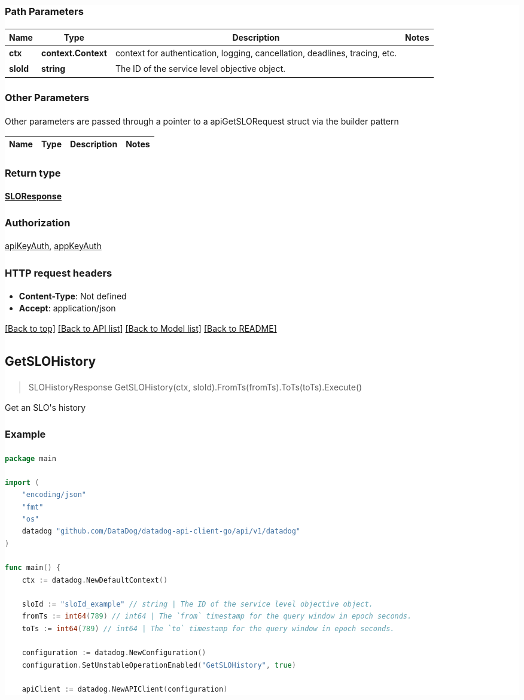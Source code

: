 ### Path Parameters


Name | Type | Description  | Notes
------------- | ------------- | ------------- | -------------
**ctx** | **context.Context** | context for authentication, logging, cancellation, deadlines, tracing, etc.
**sloId** | **string** | The ID of the service level objective object. | 

### Other Parameters

Other parameters are passed through a pointer to a apiGetSLORequest struct via the builder pattern


Name | Type | Description  | Notes
------------- | ------------- | ------------- | -------------


### Return type

[**SLOResponse**](SLOResponse.md)

### Authorization

[apiKeyAuth](../README.md#apiKeyAuth), [appKeyAuth](../README.md#appKeyAuth)

### HTTP request headers

- **Content-Type**: Not defined
- **Accept**: application/json

[[Back to top]](#) [[Back to API list]](../README.md#documentation-for-api-endpoints)
[[Back to Model list]](../README.md#documentation-for-models)
[[Back to README]](../README.md)


## GetSLOHistory

> SLOHistoryResponse GetSLOHistory(ctx, sloId).FromTs(fromTs).ToTs(toTs).Execute()

Get an SLO's history



### Example

```go
package main

import (
    "encoding/json"
    "fmt"
    "os"
    datadog "github.com/DataDog/datadog-api-client-go/api/v1/datadog"
)

func main() {
    ctx := datadog.NewDefaultContext()

    sloId := "sloId_example" // string | The ID of the service level objective object.
    fromTs := int64(789) // int64 | The `from` timestamp for the query window in epoch seconds.
    toTs := int64(789) // int64 | The `to` timestamp for the query window in epoch seconds.

    configuration := datadog.NewConfiguration()
    configuration.SetUnstableOperationEnabled("GetSLOHistory", true)

    apiClient := datadog.NewAPIClient(configuration)
```